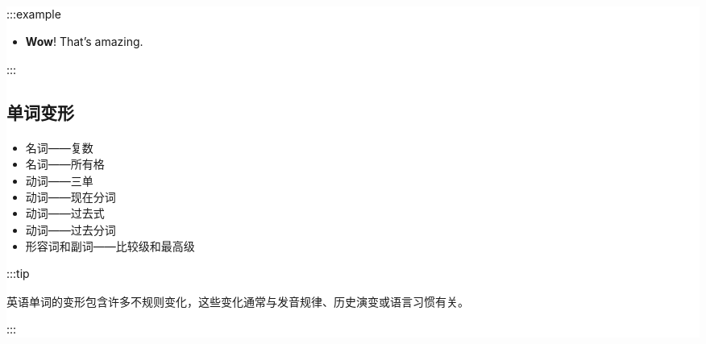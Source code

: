 :::example

- **Wow**! That’s amazing.

:::

## 单词变形

- 名词——复数
- 名词——所有格
- 动词——三单
- 动词——现在分词
- 动词——过去式
- 动词——过去分词
- 形容词和副词——比较级和最高级

:::tip

英语单词的变形包含许多不规则变化，这些变化通常与发音规律、历史演变或语言习惯有关。

:::
